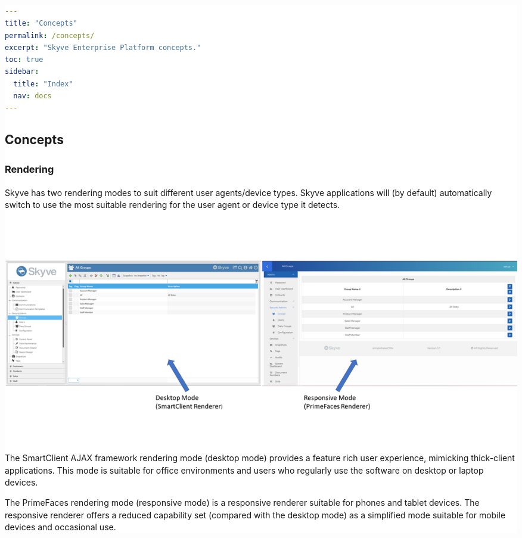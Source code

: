 ```yaml
---
title: "Concepts"
permalink: /concepts/
excerpt: "Skyve Enterprise Platform concepts."
toc: true
sidebar:
  title: "Index"
  nav: docs
---
```


## Concepts

### Rendering

Skyve has two rendering modes to suit different user agents/device types. 
Skyve applications will (by default) automatically switch to use the most suitable
rendering for the user agent or device type it detects.

![Rendering Modes](../assets/images/concepts/RenderingModes.png "Rendering Modes")

The SmartClient AJAX framework rendering mode (desktop mode) provides a feature rich user experience, mimicking thick-client
applications. This mode is suitable for office environments and users who regularly use the software
on desktop or laptop devices.

The PrimeFaces rendering mode (responsive mode) is a responsive renderer suitable for phones and tablet devices. 
The responsive renderer offers a reduced capability set (compared with the desktop mode) 
as a simplified mode suitable for mobile devices and occasional use.
